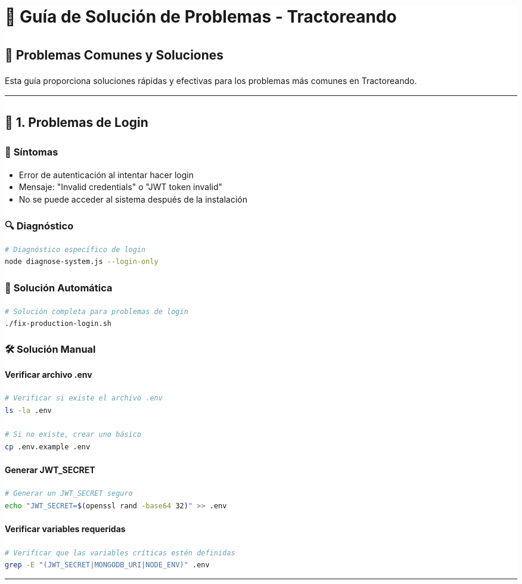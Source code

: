 # 🔧 Guía de Solución de Problemas - Tractoreando

## 🚨 Problemas Comunes y Soluciones

Esta guía proporciona soluciones rápidas y efectivas para los problemas más comunes en Tractoreando.

---

## 🔐 1. Problemas de Login

### 🐛 **Síntomas**
- Error de autenticación al intentar hacer login
- Mensaje: "Invalid credentials" o "JWT token invalid"
- No se puede acceder al sistema después de la instalación

### 🔍 **Diagnóstico**
```bash
# Diagnóstico específico de login
node diagnose-system.js --login-only
```

### 🚀 **Solución Automática**
```bash
# Solución completa para problemas de login
./fix-production-login.sh
```

### 🛠️ **Solución Manual**

#### Verificar archivo .env
```bash
# Verificar si existe el archivo .env
ls -la .env

# Si no existe, crear uno básico
cp .env.example .env
```

#### Generar JWT_SECRET
```bash
# Generar un JWT_SECRET seguro
echo "JWT_SECRET=$(openssl rand -base64 32)" >> .env
```

#### Verificar variables requeridas
```bash
# Verificar que las variables críticas estén definidas
grep -E "(JWT_SECRET|MONGODB_URI|NODE_ENV)" .env
```

---